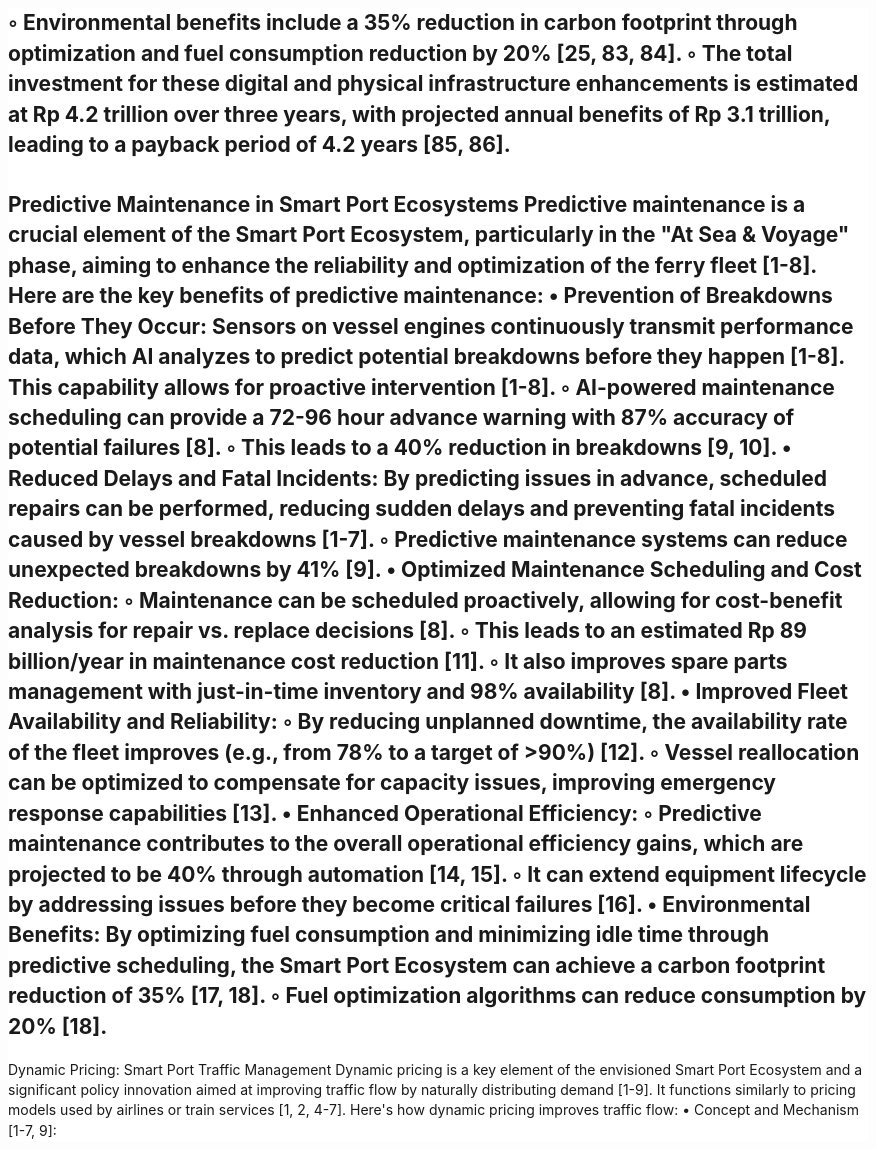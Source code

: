 ◦
Environmental benefits include a 35% reduction in carbon footprint through optimization and fuel consumption reduction by 20% [25, 83, 84].
◦
The total investment for these digital and physical infrastructure enhancements is estimated at Rp 4.2 trillion over three years, with projected annual benefits of Rp 3.1 trillion, leading to a payback period of 4.2 years [85, 86].
--------------------------------------------------------------------------------
Predictive Maintenance in Smart Port Ecosystems
Predictive maintenance is a crucial element of the Smart Port Ecosystem, particularly in the "At Sea & Voyage" phase, aiming to enhance the reliability and optimization of the ferry fleet [1-8].
Here are the key benefits of predictive maintenance:
•
Prevention of Breakdowns Before They Occur: Sensors on vessel engines continuously transmit performance data, which AI analyzes to predict potential breakdowns before they happen [1-8]. This capability allows for proactive intervention [1-8].
◦
AI-powered maintenance scheduling can provide a 72-96 hour advance warning with 87% accuracy of potential failures [8].
◦
This leads to a 40% reduction in breakdowns [9, 10].
•
Reduced Delays and Fatal Incidents: By predicting issues in advance, scheduled repairs can be performed, reducing sudden delays and preventing fatal incidents caused by vessel breakdowns [1-7].
◦
Predictive maintenance systems can reduce unexpected breakdowns by 41% [9].
•
Optimized Maintenance Scheduling and Cost Reduction:
◦
Maintenance can be scheduled proactively, allowing for cost-benefit analysis for repair vs. replace decisions [8].
◦
This leads to an estimated Rp 89 billion/year in maintenance cost reduction [11].
◦
It also improves spare parts management with just-in-time inventory and 98% availability [8].
•
Improved Fleet Availability and Reliability:
◦
By reducing unplanned downtime, the availability rate of the fleet improves (e.g., from 78% to a target of >90%) [12].
◦
Vessel reallocation can be optimized to compensate for capacity issues, improving emergency response capabilities [13].
•
Enhanced Operational Efficiency:
◦
Predictive maintenance contributes to the overall operational efficiency gains, which are projected to be 40% through automation [14, 15].
◦
It can extend equipment lifecycle by addressing issues before they become critical failures [16].
•
Environmental Benefits: By optimizing fuel consumption and minimizing idle time through predictive scheduling, the Smart Port Ecosystem can achieve a carbon footprint reduction of 35% [17, 18].
◦
Fuel optimization algorithms can reduce consumption by 20% [18].
--------------------------------------------------------------------------------
Dynamic Pricing: Smart Port Traffic Management
Dynamic pricing is a key element of the envisioned Smart Port Ecosystem and a significant policy innovation aimed at improving traffic flow by naturally distributing demand [1-9]. It functions similarly to pricing models used by airlines or train services [1, 2, 4-7].
Here's how dynamic pricing improves traffic flow:
•
Concept and Mechanism [1-7, 9]:
